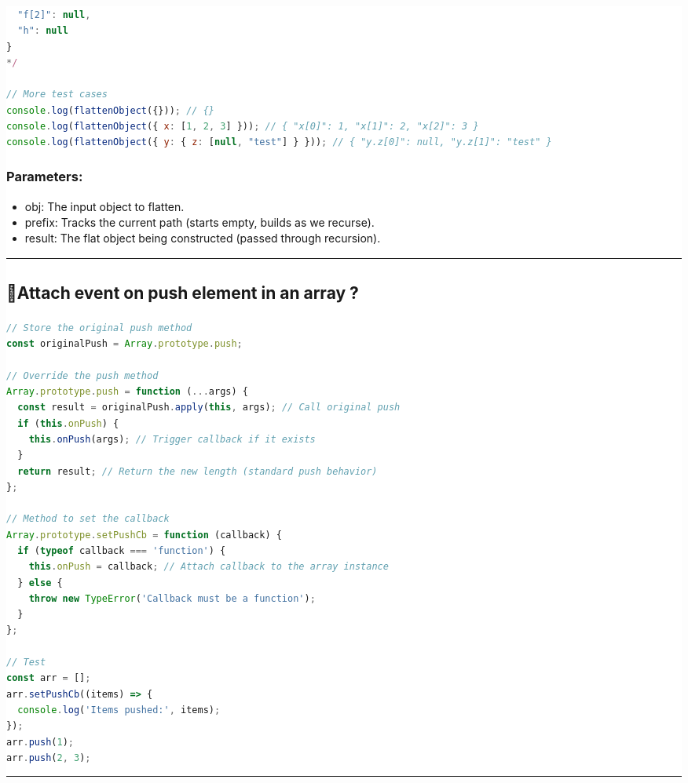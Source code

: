 ```js
  "f[2]": null,
  "h": null
}
*/

// More test cases
console.log(flattenObject({})); // {}
console.log(flattenObject({ x: [1, 2, 3] })); // { "x[0]": 1, "x[1]": 2, "x[2]": 3 }
console.log(flattenObject({ y: { z: [null, "test"] } })); // { "y.z[0]": null, "y.z[1]": "test" }
```
### Parameters:
* obj: The input object to flatten.
* prefix: Tracks the current path (starts empty, builds as we recurse).
* result: The flat object being constructed (passed through recursion).

---  

## 🚀Attach event on push element in an array ?
```js
// Store the original push method
const originalPush = Array.prototype.push;

// Override the push method
Array.prototype.push = function (...args) {
  const result = originalPush.apply(this, args); // Call original push
  if (this.onPush) {
    this.onPush(args); // Trigger callback if it exists
  }
  return result; // Return the new length (standard push behavior)
};

// Method to set the callback
Array.prototype.setPushCb = function (callback) {
  if (typeof callback === 'function') {
    this.onPush = callback; // Attach callback to the array instance
  } else {
    throw new TypeError('Callback must be a function');
  }
};

// Test
const arr = [];
arr.setPushCb((items) => {
  console.log('Items pushed:', items);
});
arr.push(1);
arr.push(2, 3);
```
---  
